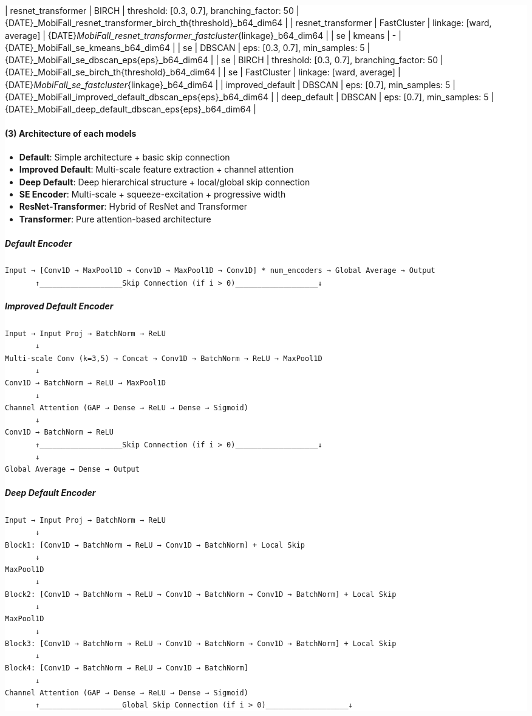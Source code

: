 | resnet_transformer | BIRCH | threshold: [0.3, 0.7], branching_factor: 50 | {DATE}_MobiFall_resnet_transformer_birch_th{threshold}_b64_dim64 |
| resnet_transformer | FastCluster | linkage: [ward, average] | {DATE}_MobiFall_resnet_transformer_fastcluster_{linkage}_b64_dim64 |
| se | kmeans | - | {DATE}_MobiFall_se_kmeans_b64_dim64 |
| se | DBSCAN | eps: [0.3, 0.7], min_samples: 5 | {DATE}_MobiFall_se_dbscan_eps{eps}_b64_dim64 |
| se | BIRCH | threshold: [0.3, 0.7], branching_factor: 50 | {DATE}_MobiFall_se_birch_th{threshold}_b64_dim64 |
| se | FastCluster | linkage: [ward, average] | {DATE}_MobiFall_se_fastcluster_{linkage}_b64_dim64 |
| improved_default | DBSCAN | eps: [0.7], min_samples: 5 | {DATE}_MobiFall_improved_default_dbscan_eps{eps}_b64_dim64 |
| deep_default | DBSCAN | eps: [0.7], min_samples: 5 | {DATE}_MobiFall_deep_default_dbscan_eps{eps}_b64_dim64 |


#### (3) Architecture of each models

* **Default**: Simple architecture + basic skip connection
* **Improved Default**: Multi-scale feature extraction + channel attention
* **Deep Default**: Deep hierarchical structure + local/global skip connection
* **SE Encoder**: Multi-scale + squeeze-excitation + progressive width
* **ResNet-Transformer**: Hybrid of ResNet and Transformer
* **Transformer**: Pure attention-based architecture

##### Default Encoder
```
Input → [Conv1D → MaxPool1D → Conv1D → MaxPool1D → Conv1D] * num_encoders → Global Average → Output
       ↑___________________Skip Connection (if i > 0)___________________↓
```

##### Improved Default Encoder
```
Input → Input Proj → BatchNorm → ReLU
       ↓
Multi-scale Conv (k=3,5) → Concat → Conv1D → BatchNorm → ReLU → MaxPool1D 
       ↓
Conv1D → BatchNorm → ReLU → MaxPool1D
       ↓
Channel Attention (GAP → Dense → ReLU → Dense → Sigmoid)
       ↓
Conv1D → BatchNorm → ReLU
       ↑___________________Skip Connection (if i > 0)___________________↓
       ↓
Global Average → Dense → Output
```

##### Deep Default Encoder
```
Input → Input Proj → BatchNorm → ReLU
       ↓
Block1: [Conv1D → BatchNorm → ReLU → Conv1D → BatchNorm] + Local Skip
       ↓
MaxPool1D
       ↓
Block2: [Conv1D → BatchNorm → ReLU → Conv1D → BatchNorm → Conv1D → BatchNorm] + Local Skip
       ↓
MaxPool1D
       ↓
Block3: [Conv1D → BatchNorm → ReLU → Conv1D → BatchNorm → Conv1D → BatchNorm] + Local Skip
       ↓
Block4: [Conv1D → BatchNorm → ReLU → Conv1D → BatchNorm]
       ↓
Channel Attention (GAP → Dense → ReLU → Dense → Sigmoid)
       ↑___________________Global Skip Connection (if i > 0)___________________↓
```
